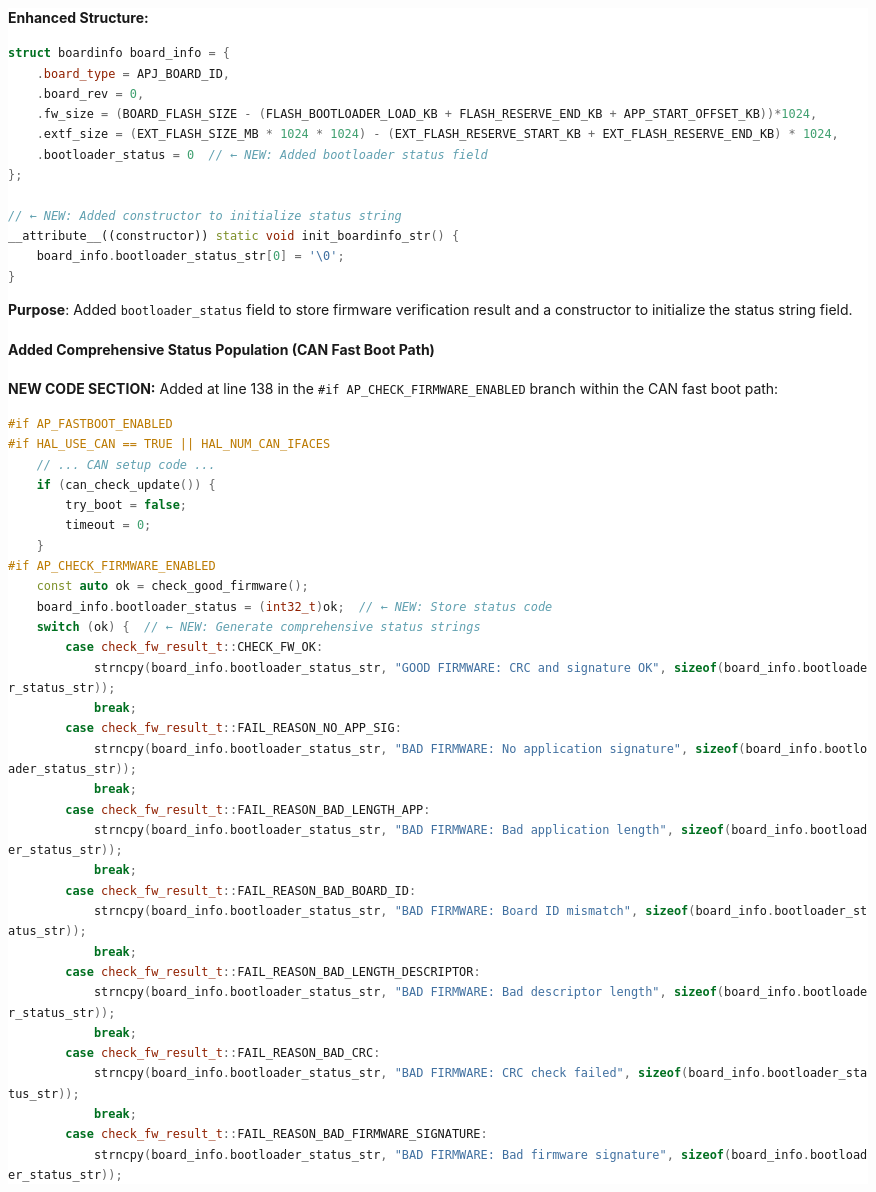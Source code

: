 **Enhanced Structure:**
```cpp
struct boardinfo board_info = {
    .board_type = APJ_BOARD_ID,
    .board_rev = 0,
    .fw_size = (BOARD_FLASH_SIZE - (FLASH_BOOTLOADER_LOAD_KB + FLASH_RESERVE_END_KB + APP_START_OFFSET_KB))*1024,
    .extf_size = (EXT_FLASH_SIZE_MB * 1024 * 1024) - (EXT_FLASH_RESERVE_START_KB + EXT_FLASH_RESERVE_END_KB) * 1024,
    .bootloader_status = 0  // ← NEW: Added bootloader status field
};

// ← NEW: Added constructor to initialize status string
__attribute__((constructor)) static void init_boardinfo_str() {
    board_info.bootloader_status_str[0] = '\0';
}
```

**Purpose**: Added `bootloader_status` field to store firmware verification result and a constructor to initialize the status string field.

#### Added Comprehensive Status Population (CAN Fast Boot Path)

**NEW CODE SECTION:** Added at line 138 in the `#if AP_CHECK_FIRMWARE_ENABLED` branch within the CAN fast boot path:

```cpp
#if AP_FASTBOOT_ENABLED
#if HAL_USE_CAN == TRUE || HAL_NUM_CAN_IFACES
    // ... CAN setup code ...
    if (can_check_update()) {
        try_boot = false;
        timeout = 0;
    }
#if AP_CHECK_FIRMWARE_ENABLED
    const auto ok = check_good_firmware();
    board_info.bootloader_status = (int32_t)ok;  // ← NEW: Store status code
    switch (ok) {  // ← NEW: Generate comprehensive status strings
        case check_fw_result_t::CHECK_FW_OK:
            strncpy(board_info.bootloader_status_str, "GOOD FIRMWARE: CRC and signature OK", sizeof(board_info.bootloader_status_str));
            break;
        case check_fw_result_t::FAIL_REASON_NO_APP_SIG:
            strncpy(board_info.bootloader_status_str, "BAD FIRMWARE: No application signature", sizeof(board_info.bootloader_status_str));
            break;
        case check_fw_result_t::FAIL_REASON_BAD_LENGTH_APP:
            strncpy(board_info.bootloader_status_str, "BAD FIRMWARE: Bad application length", sizeof(board_info.bootloader_status_str));
            break;
        case check_fw_result_t::FAIL_REASON_BAD_BOARD_ID:
            strncpy(board_info.bootloader_status_str, "BAD FIRMWARE: Board ID mismatch", sizeof(board_info.bootloader_status_str));
            break;
        case check_fw_result_t::FAIL_REASON_BAD_LENGTH_DESCRIPTOR:
            strncpy(board_info.bootloader_status_str, "BAD FIRMWARE: Bad descriptor length", sizeof(board_info.bootloader_status_str));
            break;
        case check_fw_result_t::FAIL_REASON_BAD_CRC:
            strncpy(board_info.bootloader_status_str, "BAD FIRMWARE: CRC check failed", sizeof(board_info.bootloader_status_str));
            break;
        case check_fw_result_t::FAIL_REASON_BAD_FIRMWARE_SIGNATURE:
            strncpy(board_info.bootloader_status_str, "BAD FIRMWARE: Bad firmware signature", sizeof(board_info.bootloader_status_str));
```